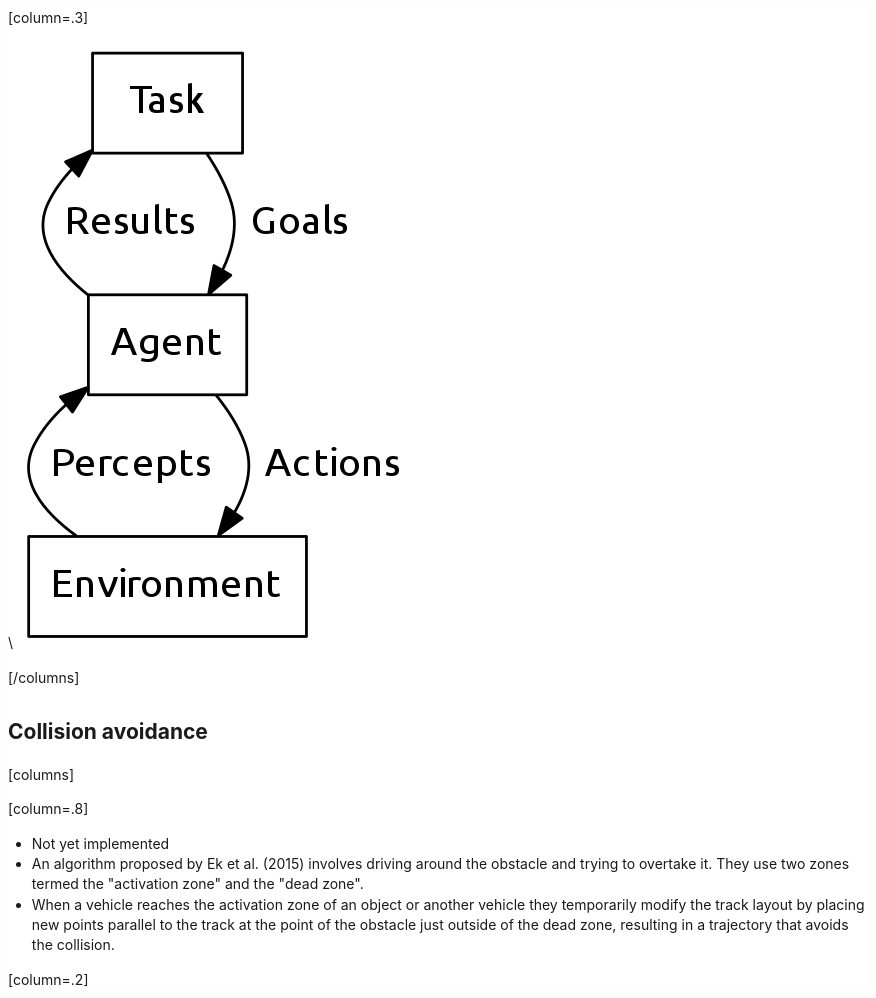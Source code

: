 [column=.3]

\ ![](agent.png)

[/columns]

## Collision avoidance

[columns]

[column=.8]

- Not yet implemented
- An algorithm proposed by Ek et al. (2015) involves driving around the obstacle and trying to overtake it. They use two zones termed the "activation zone" and the "dead zone".
- When a vehicle reaches the activation zone of an object or another vehicle they temporarily modify the track layout by placing new points parallel to the track at the point of the obstacle just outside of the dead zone, resulting in a trajectory that avoids the collision.

[column=.2]
